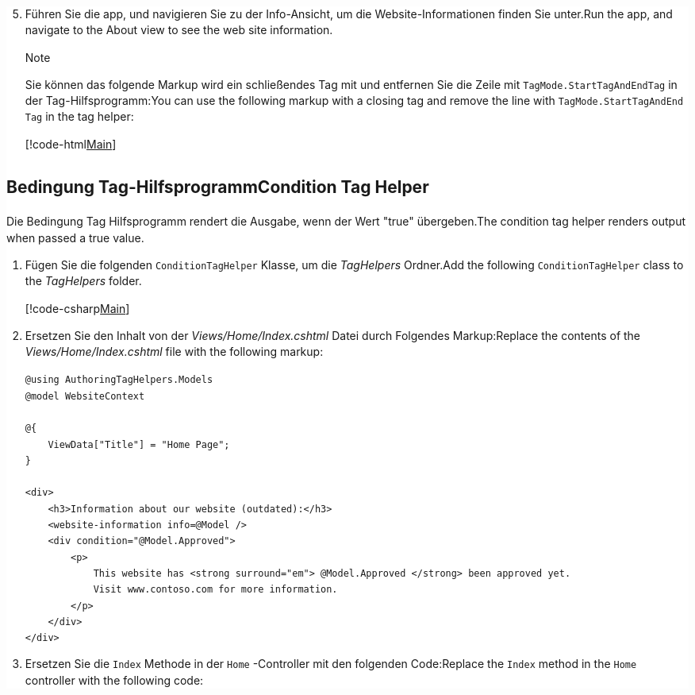 5.  <span data-ttu-id="d3d7f-218">Führen Sie die app, und navigieren Sie zu der Info-Ansicht, um die Website-Informationen finden Sie unter.</span><span class="sxs-lookup"><span data-stu-id="d3d7f-218">Run the app, and navigate to the About view to see the web site information.</span></span>

    >[!NOTE]
    ><span data-ttu-id="d3d7f-219">Sie können das folgende Markup wird ein schließendes Tag mit und entfernen Sie die Zeile mit `TagMode.StartTagAndEndTag` in der Tag-Hilfsprogramm:</span><span class="sxs-lookup"><span data-stu-id="d3d7f-219">You can use the following markup with a closing tag and remove the line with `TagMode.StartTagAndEndTag` in the tag helper:</span></span>
    >
    >[!code-html[Main](authoring/sample/AuthoringTagHelpers/src/AuthoringTagHelpers/Views/Home/AboutNotSelfClosing.cshtml?range=13-18)]

## <a name="condition-tag-helper"></a><span data-ttu-id="d3d7f-220">Bedingung Tag-Hilfsprogramm</span><span class="sxs-lookup"><span data-stu-id="d3d7f-220">Condition Tag Helper</span></span>

<span data-ttu-id="d3d7f-221">Die Bedingung Tag Hilfsprogramm rendert die Ausgabe, wenn der Wert "true" übergeben.</span><span class="sxs-lookup"><span data-stu-id="d3d7f-221">The condition tag helper renders output when passed a true value.</span></span>

1.  <span data-ttu-id="d3d7f-222">Fügen Sie die folgenden `ConditionTagHelper` Klasse, um die *TagHelpers* Ordner.</span><span class="sxs-lookup"><span data-stu-id="d3d7f-222">Add the following `ConditionTagHelper` class to the *TagHelpers* folder.</span></span>

    [!code-csharp[Main](authoring/sample/AuthoringTagHelpers/src/AuthoringTagHelpers/TagHelpers/ConditionTagHelper.cs)]

2.  <span data-ttu-id="d3d7f-223">Ersetzen Sie den Inhalt von der *Views/Home/Index.cshtml* Datei durch Folgendes Markup:</span><span class="sxs-lookup"><span data-stu-id="d3d7f-223">Replace the contents of the *Views/Home/Index.cshtml* file with the following markup:</span></span>

    ```cshtml
    @using AuthoringTagHelpers.Models
    @model WebsiteContext
    
    @{
        ViewData["Title"] = "Home Page";
    }
    
    <div>
        <h3>Information about our website (outdated):</h3>
        <website-information info=@Model />
        <div condition="@Model.Approved">
            <p>
                This website has <strong surround="em"> @Model.Approved </strong> been approved yet.
                Visit www.contoso.com for more information.
            </p>
        </div>
    </div>
    ```
    
3.  <span data-ttu-id="d3d7f-224">Ersetzen Sie die `Index` Methode in der `Home` -Controller mit den folgenden Code:</span><span class="sxs-lookup"><span data-stu-id="d3d7f-224">Replace the `Index` method in the `Home` controller with the following code:</span></span>
